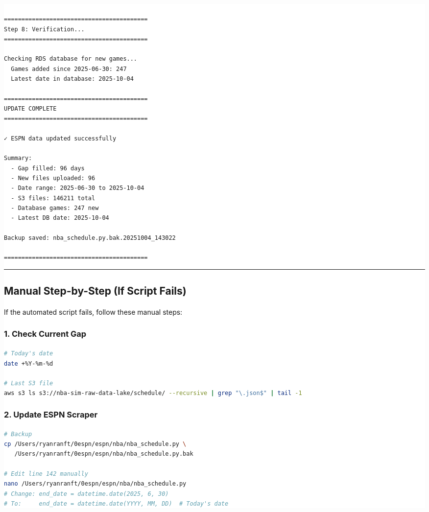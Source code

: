 ```

=========================================
Step 8: Verification...
=========================================

Checking RDS database for new games...
  Games added since 2025-06-30: 247
  Latest date in database: 2025-10-04

=========================================
UPDATE COMPLETE
=========================================

✓ ESPN data updated successfully

Summary:
  - Gap filled: 96 days
  - New files uploaded: 96
  - Date range: 2025-06-30 to 2025-10-04
  - S3 files: 146211 total
  - Database games: 247 new
  - Latest DB date: 2025-10-04

Backup saved: nba_schedule.py.bak.20251004_143022

=========================================
```

---

## Manual Step-by-Step (If Script Fails)

If the automated script fails, follow these manual steps:

### 1. Check Current Gap
```bash
# Today's date
date +%Y-%m-%d

# Last S3 file
aws s3 ls s3://nba-sim-raw-data-lake/schedule/ --recursive | grep "\.json$" | tail -1
```

### 2. Update ESPN Scraper
```bash
# Backup
cp /Users/ryanranft/0espn/espn/nba/nba_schedule.py \
   /Users/ryanranft/0espn/espn/nba/nba_schedule.py.bak

# Edit line 142 manually
nano /Users/ryanranft/0espn/espn/nba/nba_schedule.py
# Change: end_date = datetime.date(2025, 6, 30)
# To:     end_date = datetime.date(YYYY, MM, DD)  # Today's date
```
